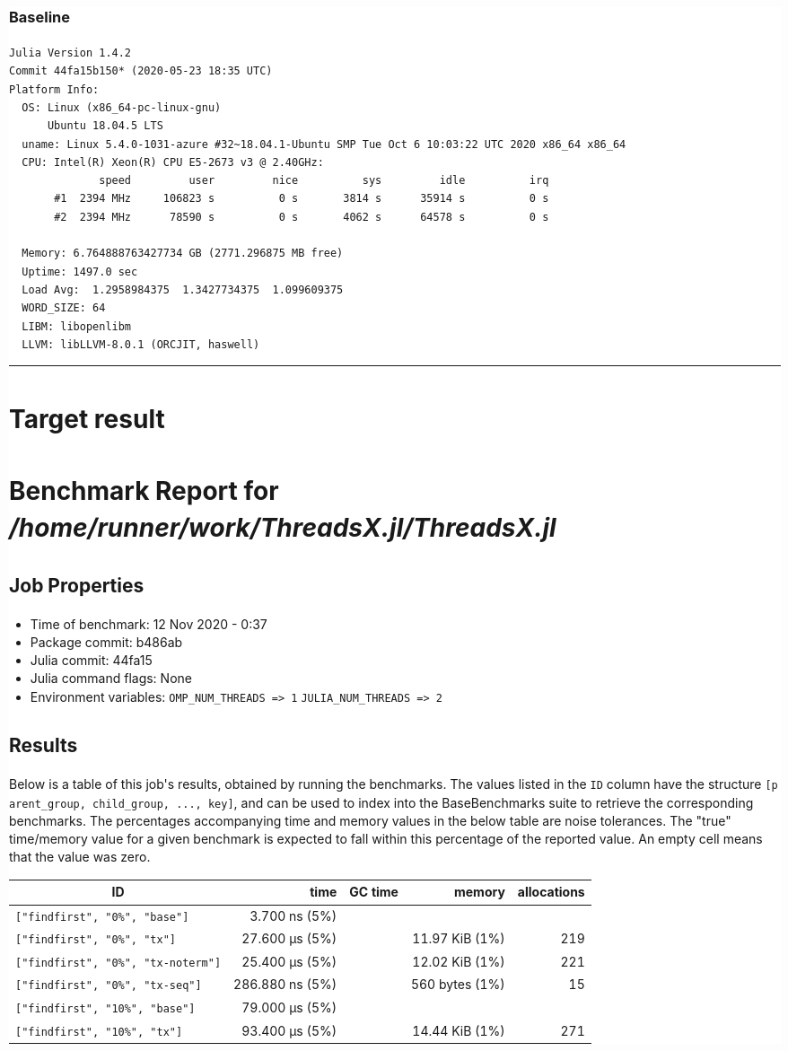 ```
```

### Baseline
```
Julia Version 1.4.2
Commit 44fa15b150* (2020-05-23 18:35 UTC)
Platform Info:
  OS: Linux (x86_64-pc-linux-gnu)
      Ubuntu 18.04.5 LTS
  uname: Linux 5.4.0-1031-azure #32~18.04.1-Ubuntu SMP Tue Oct 6 10:03:22 UTC 2020 x86_64 x86_64
  CPU: Intel(R) Xeon(R) CPU E5-2673 v3 @ 2.40GHz: 
              speed         user         nice          sys         idle          irq
       #1  2394 MHz     106823 s          0 s       3814 s      35914 s          0 s
       #2  2394 MHz      78590 s          0 s       4062 s      64578 s          0 s
       
  Memory: 6.764888763427734 GB (2771.296875 MB free)
  Uptime: 1497.0 sec
  Load Avg:  1.2958984375  1.3427734375  1.099609375
  WORD_SIZE: 64
  LIBM: libopenlibm
  LLVM: libLLVM-8.0.1 (ORCJIT, haswell)
```

---
# Target result
# Benchmark Report for */home/runner/work/ThreadsX.jl/ThreadsX.jl*

## Job Properties
* Time of benchmark: 12 Nov 2020 - 0:37
* Package commit: b486ab
* Julia commit: 44fa15
* Julia command flags: None
* Environment variables: `OMP_NUM_THREADS => 1` `JULIA_NUM_THREADS => 2`

## Results
Below is a table of this job's results, obtained by running the benchmarks.
The values listed in the `ID` column have the structure `[parent_group, child_group, ..., key]`, and can be used to
index into the BaseBenchmarks suite to retrieve the corresponding benchmarks.
The percentages accompanying time and memory values in the below table are noise tolerances. The "true"
time/memory value for a given benchmark is expected to fall within this percentage of the reported value.
An empty cell means that the value was zero.

| ID                                                                 | time            | GC time   | memory          | allocations |
|--------------------------------------------------------------------|----------------:|----------:|----------------:|------------:|
| `["findfirst", "0%", "base"]`                                      |   3.700 ns (5%) |           |                 |             |
| `["findfirst", "0%", "tx"]`                                        |  27.600 μs (5%) |           |  11.97 KiB (1%) |         219 |
| `["findfirst", "0%", "tx-noterm"]`                                 |  25.400 μs (5%) |           |  12.02 KiB (1%) |         221 |
| `["findfirst", "0%", "tx-seq"]`                                    | 286.880 ns (5%) |           |  560 bytes (1%) |          15 |
| `["findfirst", "10%", "base"]`                                     |  79.000 μs (5%) |           |                 |             |
| `["findfirst", "10%", "tx"]`                                       |  93.400 μs (5%) |           |  14.44 KiB (1%) |         271 |